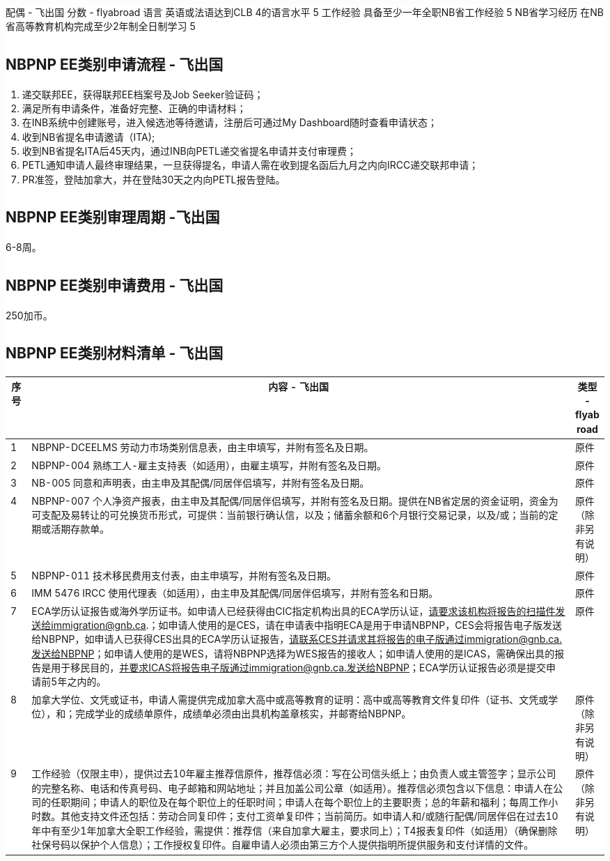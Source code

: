 </tr>
<tr>
<th colspan="2">配偶 - 飞出国</th>
<th>分数 - flyabroad</th>
</tr>
<tr>
<td>语言</td>
<td>英语或法语达到CLB 4的语言水平</td>
<td>5</td>
</tr>
<tr>
<td>工作经验</td>
<td>具备至少一年全职NB省工作经验</td>
<td>5</td>
</tr>
<tr>
<td>NB省学习经历</td>
<td>在NB省高等教育机构完成至少2年制全日制学习</td>
<td>5</td>
</tr>
</table>

## NBPNP EE类别申请流程 - 飞出国

1. 递交联邦EE，获得联邦EE档案号及Job Seeker验证码；
2. 满足所有申请条件，准备好完整、正确的申请材料；
3. 在INB系统中创建账号，进入候选池等待邀请，注册后可通过My Dashboard随时查看申请状态；
4. 收到NB省提名申请邀请（ITA);
5. 收到NB省提名ITA后45天内，通过INB向PETL递交省提名申请并支付审理费；
6. PETL通知申请人最终审理结果，一旦获得提名，申请人需在收到提名函后九月之内向IRCC递交联邦申请；
7. PR准签，登陆加拿大，并在登陆30天之内向PETL报告登陆。

## NBPNP EE类别审理周期 -飞出国

6-8周。

## NBPNP EE类别申请费用 - 飞出国

250加币。

## NBPNP EE类别材料清单 - 飞出国

序号 | 内容 - 飞出国 | 类型 -flyabroad
------- | ------- | -------
1 | NBPNP-DCEELMS 劳动力市场类别信息表，由主申填写，并附有签名及日期。 | 原件
2 | NBPNP-004 熟练工人-雇主支持表（如适用），由雇主填写，并附有签名及日期。 | 原件
3 | NB-005 同意和声明表，由主申及其配偶/同居伴侣填写，并附有签名及日期。 | 原件
4 | NBPNP-007 个人净资产报表，由主申及其配偶/同居伴侣填写，并附有签名及日期。提供在NB省定居的资金证明，资金为可支配及易转让的可兑换货币形式，可提供：当前银行确认信，以及；储蓄余额和6个月银行交易记录，以及/或；当前的定期或活期存款单。 | 原件（除非另有说明）
5 | NBPNP-011 技术移民费用支付表，由主申填写，并附有签名及日期。 | 原件
6 | IMM 5476 IRCC 使用代理表（如适用），由主申及其配偶/同居伴侣填写，并附有签名和日期。 | 原件
7 | ECA学历认证报告或海外学历证书。如申请人已经获得由CIC指定机构出具的ECA学历认证，请要求该机构将报告的扫描件发送给immigration@gnb.ca.；如申请人使用的是CES，请在申请表中指明ECA是用于申请NBPNP，CES会将报告电子版发送给NBPNP，如申请人已获得CES出具的ECA学历认证报告，请联系CES并请求其将报告的电子版通过immigration@gnb.ca.发送给NBPNP；如申请人使用的是WES，请将NBPNP选择为WES报告的接收人；如申请人使用的是ICAS，需确保出具的报告是用于移民目的，并要求ICAS将报告电子版通过immigration@gnb.ca.发送给NBPNP；ECA学历认证报告必须是提交申请前5年之内的。 | 原件
8 | 加拿大学位、文凭或证书，申请人需提供完成加拿大高中或高等教育的证明：高中或高等教育文件复印件（证书、文凭或学位），和；完成学业的成绩单原件，成绩单必须由出具机构盖章核实，并邮寄给NBPNP。 | 原件（除非另有说明）
9 | 工作经验（仅限主申），提供过去10年雇主推荐信原件，推荐信必须：写在公司信头纸上；由负责人或主管签字；显示公司的完整名称、电话和传真号码、电子邮箱和网站地址；并且加盖公司公章（如适用）。推荐信必须包含以下信息：申请人在公司的任职期间；申请人的职位及在每个职位上的任职时间；申请人在每个职位上的主要职责；总的年薪和福利；每周工作小时数。其他支持文件还包括：劳动合同复印件；支付工资单复印件；当前简历。如申请人和/或随行配偶/同居伴侣在过去10年中有至少1年加拿大全职工作经验，需提供：推荐信（来自加拿大雇主，要求同上）；T4报表复印件（如适用）（确保删除社保号码以保护个人信息）；工作授权复印件。自雇申请人必须由第三方个人提供指明所提供服务和支付详情的文件。 | 原件（除非另有说明）